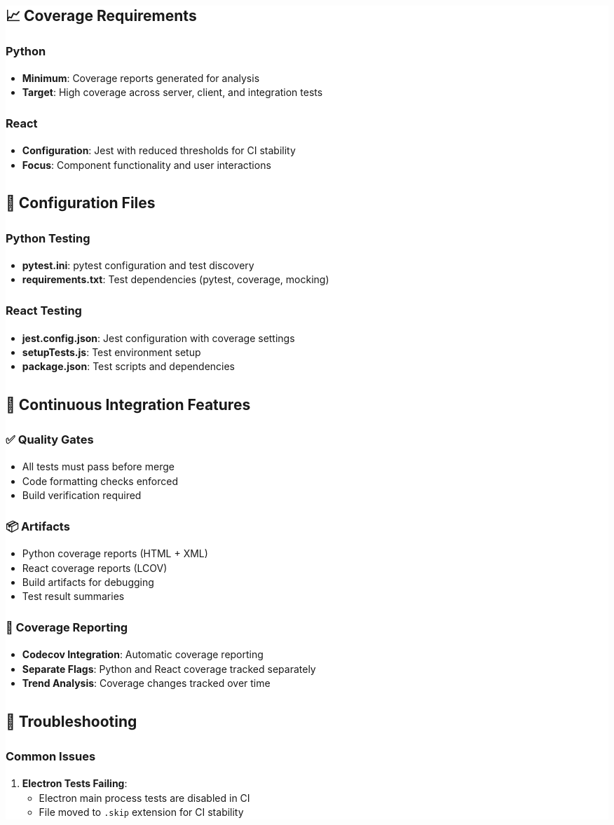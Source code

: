 ## 📈 Coverage Requirements

### Python
- **Minimum**: Coverage reports generated for analysis
- **Target**: High coverage across server, client, and integration tests

### React
- **Configuration**: Jest with reduced thresholds for CI stability
- **Focus**: Component functionality and user interactions

## 🔧 Configuration Files

### Python Testing
- **pytest.ini**: pytest configuration and test discovery
- **requirements.txt**: Test dependencies (pytest, coverage, mocking)

### React Testing  
- **jest.config.json**: Jest configuration with coverage settings
- **setupTests.js**: Test environment setup
- **package.json**: Test scripts and dependencies

## 🎯 Continuous Integration Features

### ✅ Quality Gates
- All tests must pass before merge
- Code formatting checks enforced
- Build verification required

### 📦 Artifacts
- Python coverage reports (HTML + XML)
- React coverage reports (LCOV)
- Build artifacts for debugging
- Test result summaries

### 🔄 Coverage Reporting
- **Codecov Integration**: Automatic coverage reporting
- **Separate Flags**: Python and React coverage tracked separately
- **Trend Analysis**: Coverage changes tracked over time

## 🚨 Troubleshooting

### Common Issues

1. **Electron Tests Failing**: 
   - Electron main process tests are disabled in CI
   - File moved to `.skip` extension for CI stability
